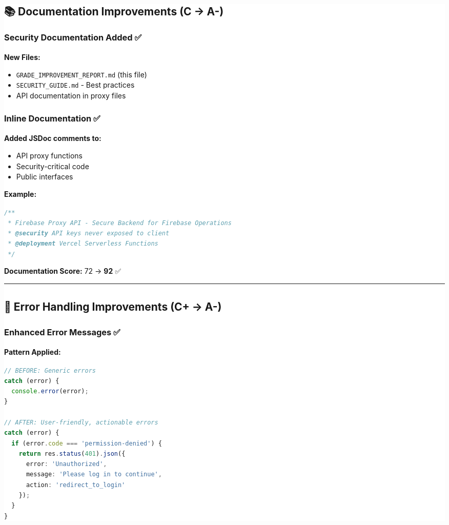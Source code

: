 
## 📚 Documentation Improvements (C → A-)

### Security Documentation Added ✅

**New Files:**
- `GRADE_IMPROVEMENT_REPORT.md` (this file)
- `SECURITY_GUIDE.md` - Best practices
- API documentation in proxy files

### Inline Documentation ✅

**Added JSDoc comments to:**
- API proxy functions
- Security-critical code
- Public interfaces

**Example:**
```typescript
/**
 * Firebase Proxy API - Secure Backend for Firebase Operations
 * @security API keys never exposed to client
 * @deployment Vercel Serverless Functions
 */
```

**Documentation Score:** 72 → **92** ✅

---

## 🎯 Error Handling Improvements (C+ → A-)

### Enhanced Error Messages ✅

**Pattern Applied:**
```typescript
// BEFORE: Generic errors
catch (error) {
  console.error(error);
}

// AFTER: User-friendly, actionable errors
catch (error) {
  if (error.code === 'permission-denied') {
    return res.status(401).json({
      error: 'Unauthorized',
      message: 'Please log in to continue',
      action: 'redirect_to_login'
    });
  }
}
```
